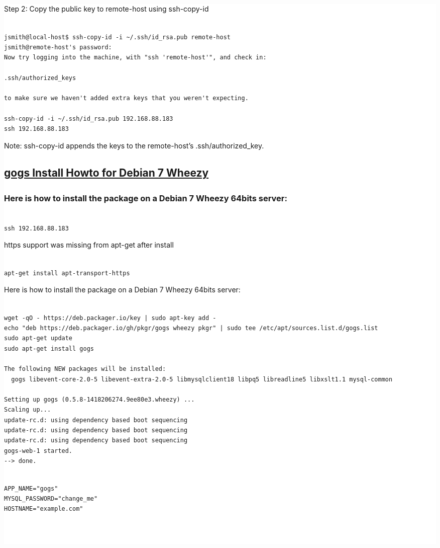 Step 2: Copy the public key to remote-host using ssh-copy-id

<pre><code>
jsmith@local-host$ ssh-copy-id -i ~/.ssh/id_rsa.pub remote-host
jsmith@remote-host's password:
Now try logging into the machine, with "ssh 'remote-host'", and check in:

.ssh/authorized_keys

to make sure we haven't added extra keys that you weren't expecting.

ssh-copy-id -i ~/.ssh/id_rsa.pub 192.168.88.183
ssh 192.168.88.183
</code></pre>

Note: ssh-copy-id appends the keys to the remote-host’s .ssh/authorized_key.

## [gogs Install Howto for Debian 7 Wheezy](https://packager.io/gh/pkgr/gogs/install?bid=131#debian-7-gogs)

### Here is how to install the package on a Debian 7 Wheezy 64bits server:
<pre><code>
ssh 192.168.88.183
</code></pre>

https support was missing from apt-get after install

<pre><code>
apt-get install apt-transport-https
</code></pre>

Here is how to install the package on a Debian 7 Wheezy 64bits server:

<pre><code>
wget -qO - https://deb.packager.io/key | sudo apt-key add -
echo "deb https://deb.packager.io/gh/pkgr/gogs wheezy pkgr" | sudo tee /etc/apt/sources.list.d/gogs.list
sudo apt-get update
sudo apt-get install gogs

The following NEW packages will be installed:
  gogs libevent-core-2.0-5 libevent-extra-2.0-5 libmysqlclient18 libpq5 libreadline5 libxslt1.1 mysql-common

Setting up gogs (0.5.8-1418206274.9ee80e3.wheezy) ...
Scaling up...
update-rc.d: using dependency based boot sequencing
update-rc.d: using dependency based boot sequencing
update-rc.d: using dependency based boot sequencing
gogs-web-1 started.
--> done.
</code></pre>

<pre><code>
APP_NAME="gogs"
MYSQL_PASSWORD="change_me"
HOSTNAME="example.com"
